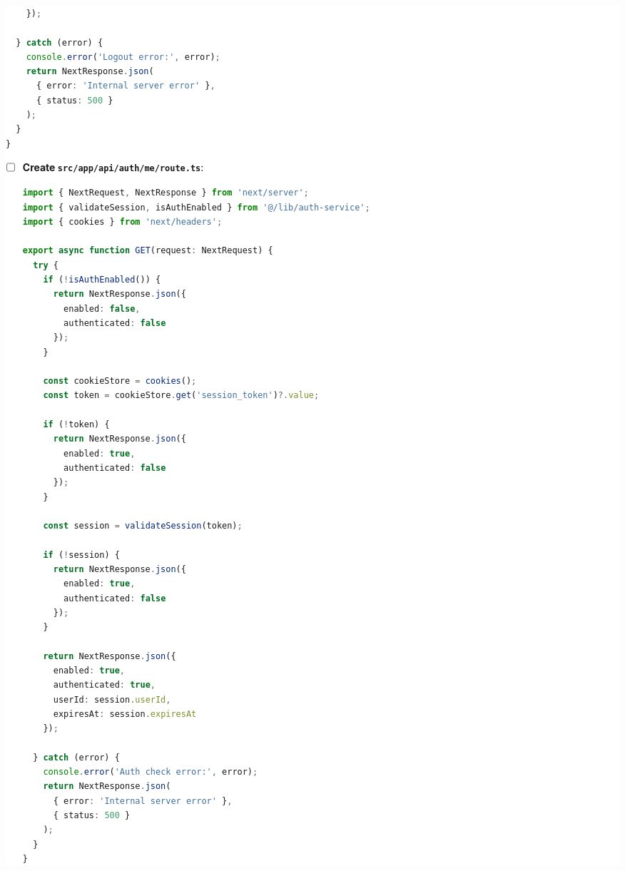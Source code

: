   ```typescript
      });
      
    } catch (error) {
      console.error('Logout error:', error);
      return NextResponse.json(
        { error: 'Internal server error' },
        { status: 500 }
      );
    }
  }
  ```

- [ ] **Create `src/app/api/auth/me/route.ts`**:
  ```typescript
  import { NextRequest, NextResponse } from 'next/server';
  import { validateSession, isAuthEnabled } from '@/lib/auth-service';
  import { cookies } from 'next/headers';
  
  export async function GET(request: NextRequest) {
    try {
      if (!isAuthEnabled()) {
        return NextResponse.json({
          enabled: false,
          authenticated: false
        });
      }
      
      const cookieStore = cookies();
      const token = cookieStore.get('session_token')?.value;
      
      if (!token) {
        return NextResponse.json({
          enabled: true,
          authenticated: false
        });
      }
      
      const session = validateSession(token);
      
      if (!session) {
        return NextResponse.json({
          enabled: true,
          authenticated: false
        });
      }
      
      return NextResponse.json({
        enabled: true,
        authenticated: true,
        userId: session.userId,
        expiresAt: session.expiresAt
      });
      
    } catch (error) {
      console.error('Auth check error:', error);
      return NextResponse.json(
        { error: 'Internal server error' },
        { status: 500 }
      );
    }
  }
  ```
